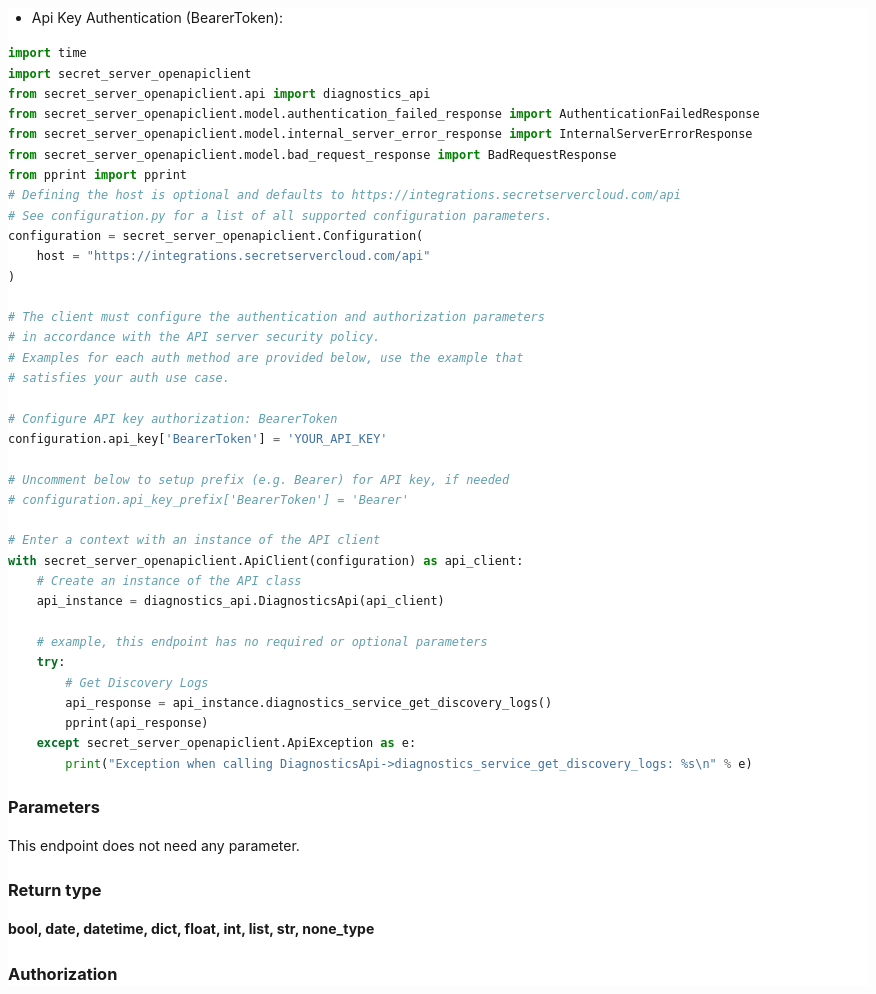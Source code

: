 * Api Key Authentication (BearerToken):

```python
import time
import secret_server_openapiclient
from secret_server_openapiclient.api import diagnostics_api
from secret_server_openapiclient.model.authentication_failed_response import AuthenticationFailedResponse
from secret_server_openapiclient.model.internal_server_error_response import InternalServerErrorResponse
from secret_server_openapiclient.model.bad_request_response import BadRequestResponse
from pprint import pprint
# Defining the host is optional and defaults to https://integrations.secretservercloud.com/api
# See configuration.py for a list of all supported configuration parameters.
configuration = secret_server_openapiclient.Configuration(
    host = "https://integrations.secretservercloud.com/api"
)

# The client must configure the authentication and authorization parameters
# in accordance with the API server security policy.
# Examples for each auth method are provided below, use the example that
# satisfies your auth use case.

# Configure API key authorization: BearerToken
configuration.api_key['BearerToken'] = 'YOUR_API_KEY'

# Uncomment below to setup prefix (e.g. Bearer) for API key, if needed
# configuration.api_key_prefix['BearerToken'] = 'Bearer'

# Enter a context with an instance of the API client
with secret_server_openapiclient.ApiClient(configuration) as api_client:
    # Create an instance of the API class
    api_instance = diagnostics_api.DiagnosticsApi(api_client)

    # example, this endpoint has no required or optional parameters
    try:
        # Get Discovery Logs
        api_response = api_instance.diagnostics_service_get_discovery_logs()
        pprint(api_response)
    except secret_server_openapiclient.ApiException as e:
        print("Exception when calling DiagnosticsApi->diagnostics_service_get_discovery_logs: %s\n" % e)
```


### Parameters
This endpoint does not need any parameter.

### Return type

**bool, date, datetime, dict, float, int, list, str, none_type**

### Authorization
